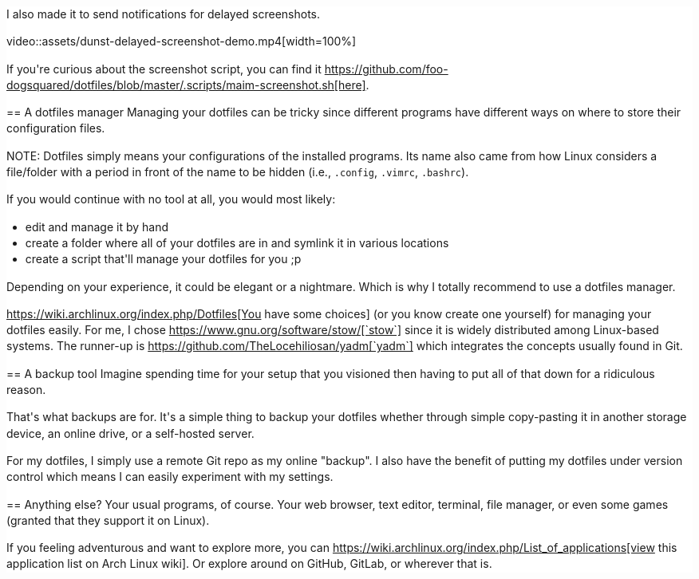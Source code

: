 I also made it to send notifications for delayed screenshots. 

video::assets/dunst-delayed-screenshot-demo.mp4[width=100%]

If you're curious about the screenshot script, you can find it 
https://github.com/foo-dogsquared/dotfiles/blob/master/.scripts/maim-screenshot.sh[here].


== A dotfiles manager
Managing your dotfiles can be tricky since different programs have 
different ways on where to store their configuration files.

NOTE: Dotfiles simply means your configurations of the installed 
programs. Its name also came from how Linux considers a file/folder
with a period in front of the name to be hidden (i.e., `.config`, 
`.vimrc`, `.bashrc`). 

If you would continue with no tool at all, you would most likely:

* edit and manage it by hand
* create a folder where all of your dotfiles are in and symlink it 
in various locations
* create a script that'll manage your dotfiles for you ;p

Depending on your experience, it could be elegant or a nightmare.
Which is why I totally recommend to use a dotfiles manager.

https://wiki.archlinux.org/index.php/Dotfiles[You have some choices] 
(or you know create one yourself) for managing your dotfiles easily.
For me, I chose https://www.gnu.org/software/stow/[`stow`] since it is 
widely distributed among Linux-based systems. The runner-up is 
https://github.com/TheLocehiliosan/yadm[`yadm`] which integrates the 
concepts usually found in Git.


== A backup tool
Imagine spending time for your setup that you visioned then having 
to put all of that down for a ridiculous reason.

That's what backups are for. 
It's a simple thing to backup your dotfiles whether through simple 
copy-pasting it in another storage device, an online drive, or 
a self-hosted server. 

For my dotfiles, I simply use a remote Git repo as my online "backup". 
I also have the benefit of putting my dotfiles under version control 
which means I can easily experiment with my settings. 


== Anything else?
Your usual programs, of course. 
Your web browser, text editor, terminal, file manager, or even some 
games (granted that they support it on Linux). 

If you feeling adventurous and want to explore more, you can 
https://wiki.archlinux.org/index.php/List_of_applications[view this application list on Arch Linux wiki].
Or explore around on GitHub, GitLab, or wherever that is. 
